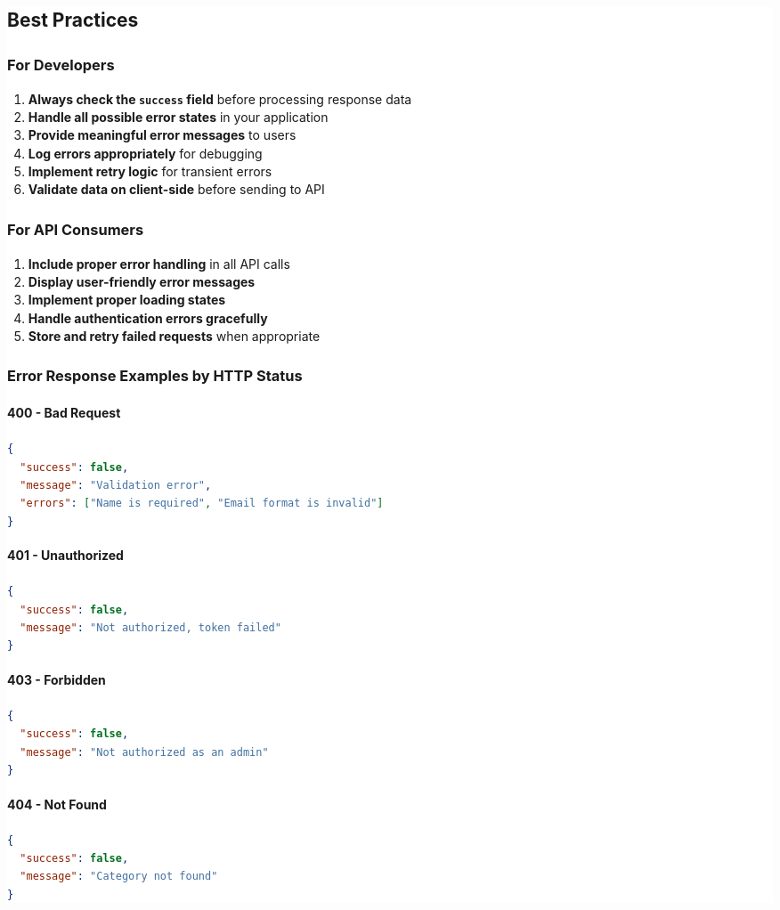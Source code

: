 ## Best Practices

### For Developers

1. **Always check the `success` field** before processing response data
2. **Handle all possible error states** in your application
3. **Provide meaningful error messages** to users
4. **Log errors appropriately** for debugging
5. **Implement retry logic** for transient errors
6. **Validate data on client-side** before sending to API

### For API Consumers

1. **Include proper error handling** in all API calls
2. **Display user-friendly error messages**
3. **Implement proper loading states**
4. **Handle authentication errors gracefully**
5. **Store and retry failed requests** when appropriate

### Error Response Examples by HTTP Status

#### 400 - Bad Request
```json
{
  "success": false,
  "message": "Validation error",
  "errors": ["Name is required", "Email format is invalid"]
}
```

#### 401 - Unauthorized
```json
{
  "success": false,
  "message": "Not authorized, token failed"
}
```

#### 403 - Forbidden
```json
{
  "success": false,
  "message": "Not authorized as an admin"
}
```

#### 404 - Not Found
```json
{
  "success": false,
  "message": "Category not found"
}
```
